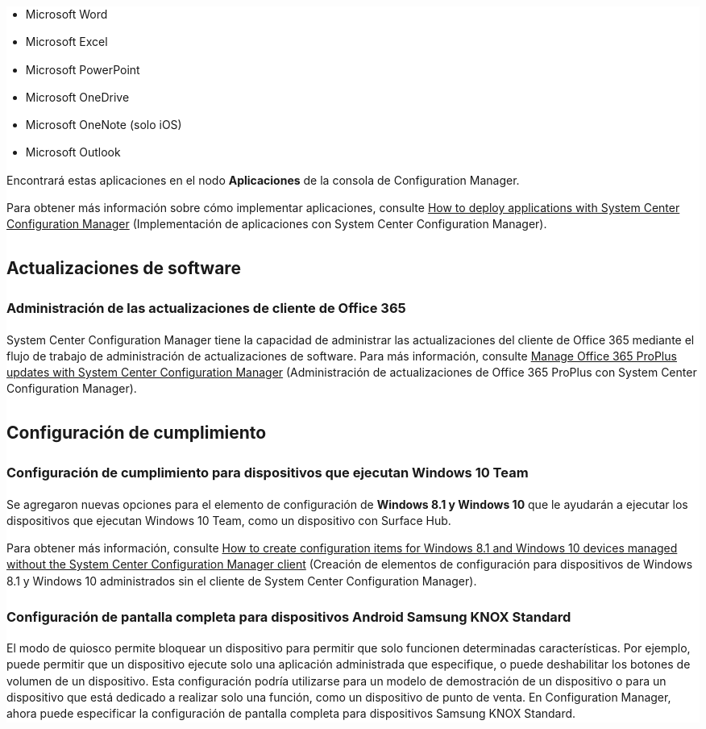 -   Microsoft Word  

-   Microsoft Excel  

-   Microsoft PowerPoint  

-   Microsoft OneDrive  

-   Microsoft OneNote (solo iOS)  

-   Microsoft Outlook  

Encontrará estas aplicaciones en el nodo **Aplicaciones** de la consola de Configuration Manager.  

 Para obtener más información sobre cómo implementar aplicaciones, consulte [How to deploy applications with System Center Configuration Manager](../../../apps/deploy-use/deploy-applications.md) (Implementación de aplicaciones con System Center Configuration Manager).  

## <a name="software-updates"></a>Actualizaciones de software  

### <a name="manage-office-365-client-updates"></a>Administración de las actualizaciones de cliente de Office 365  
 System Center Configuration Manager tiene la capacidad de administrar las actualizaciones del cliente de Office 365 mediante el flujo de trabajo de administración de actualizaciones de software. Para más información, consulte [Manage Office 365 ProPlus updates with System Center Configuration Manager](/sccm/sum/deploy-use/manage-office-365-proplus-updates) (Administración de actualizaciones de Office 365 ProPlus con System Center Configuration Manager).  

## <a name="compliance-settings"></a>Configuración de cumplimiento  

### <a name="compliance-settings-for-devices-running-windows-10-team"></a>Configuración de cumplimiento para dispositivos que ejecutan Windows 10 Team  
 Se agregaron nuevas opciones para el elemento de configuración de **Windows 8.1 y Windows 10** que le ayudarán a ejecutar los dispositivos que ejecutan Windows 10 Team, como un dispositivo con Surface Hub.  

 Para obtener más información, consulte [How to create configuration items for Windows 8.1 and Windows 10 devices managed without the System Center Configuration Manager client](../../../compliance/deploy-use/create-configuration-items-for-windows-8.1-and-windows-10-devices-managed-without-the-client.md) (Creación de elementos de configuración para dispositivos de Windows 8.1 y Windows 10 administrados sin el cliente de System Center Configuration Manager).  

### <a name="kiosk-mode-settings-for-android-samsung-knox-standard-devices"></a>Configuración de pantalla completa para dispositivos Android Samsung KNOX Standard  
 El modo de quiosco permite bloquear un dispositivo para permitir que solo funcionen determinadas características. Por ejemplo, puede permitir que un dispositivo ejecute solo una aplicación administrada que especifique, o puede deshabilitar los botones de volumen de un dispositivo. Esta configuración podría utilizarse para un modelo de demostración de un dispositivo o para un dispositivo que está dedicado a realizar solo una función, como un dispositivo de punto de venta. En Configuration Manager, ahora puede especificar la configuración de pantalla completa para dispositivos Samsung KNOX Standard.  
